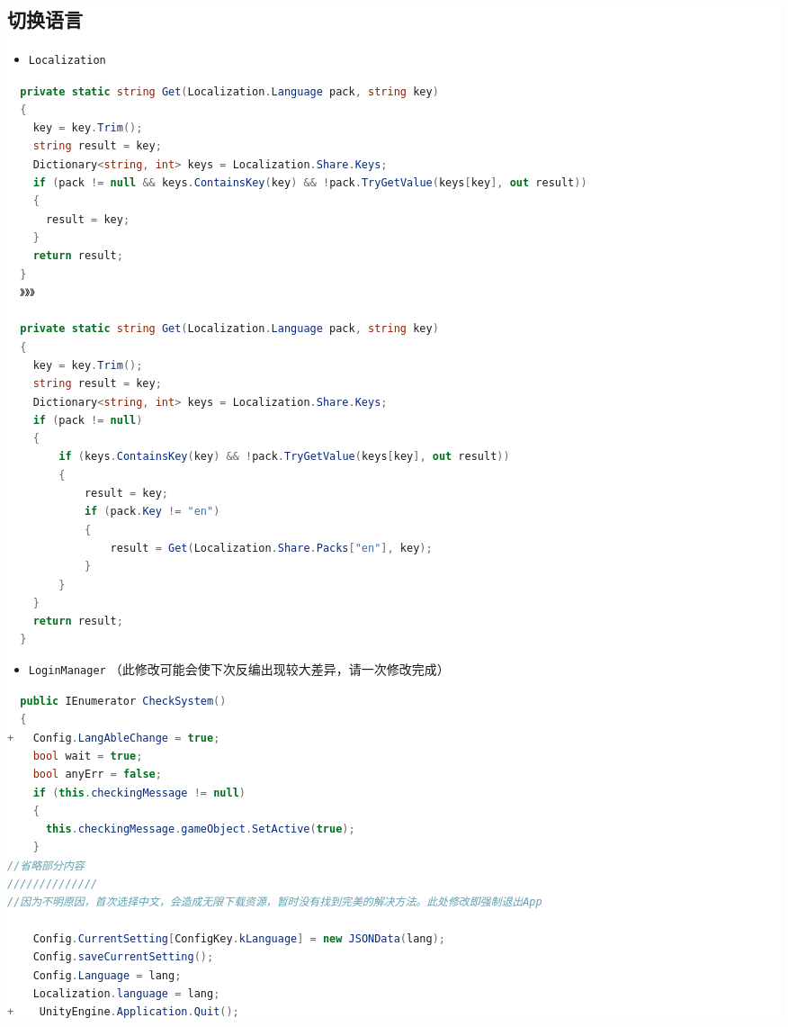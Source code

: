 ## 切换语言
- `Localization`


``` csharp
  private static string Get(Localization.Language pack, string key)
  {
    key = key.Trim();
    string result = key;
    Dictionary<string, int> keys = Localization.Share.Keys;
    if (pack != null && keys.ContainsKey(key) && !pack.TryGetValue(keys[key], out result))
    {
      result = key;
    }
    return result;
  }
  》》》

  private static string Get(Localization.Language pack, string key)
  {
    key = key.Trim();
    string result = key;
    Dictionary<string, int> keys = Localization.Share.Keys;
    if (pack != null)
    {
        if (keys.ContainsKey(key) && !pack.TryGetValue(keys[key], out result))
        {
            result = key;
            if (pack.Key != "en")
            {
                result = Get(Localization.Share.Packs["en"], key);
            }
        }
    }    
    return result;
  }
```
- `LoginManager`
（此修改可能会使下次反编出现较大差异，请一次修改完成）

``` csharp
  public IEnumerator CheckSystem()
  {
+   Config.LangAbleChange = true;
    bool wait = true;
    bool anyErr = false;
    if (this.checkingMessage != null)
    {
      this.checkingMessage.gameObject.SetActive(true);
    }
//省略部分内容
//////////////
//因为不明原因，首次选择中文，会造成无限下载资源，暂时没有找到完美的解决方法。此处修改即强制退出App

    Config.CurrentSetting[ConfigKey.kLanguage] = new JSONData(lang);
    Config.saveCurrentSetting();
    Config.Language = lang;
    Localization.language = lang;
+    UnityEngine.Application.Quit();

```
